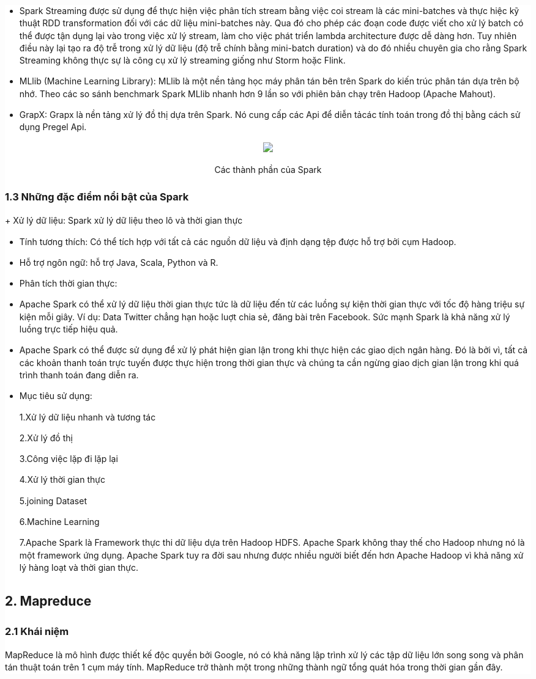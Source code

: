 + Spark Streaming được sử dụng để thực hiện việc phân tích stream bằng việc coi stream là các mini-batches và thực hiệc kỹ thuật RDD transformation đối với các dữ liệu mini-batches này. Qua đó cho phép các đoạn code được viết cho xử lý batch có thể được tận dụng lại vào trong việc xử lý stream, làm cho việc phát triển lambda architecture được dễ dàng hơn. Tuy nhiên điều này lại tạo ra độ trễ trong xử lý dữ liệu (độ trễ chính bằng mini-batch duration) và do đó nhiều chuyên gia cho rằng Spark Streaming không thực sự là công cụ xử lý streaming giống như Storm hoặc Flink.

+ MLlib (Machine Learning Library): MLlib là một nền tảng học máy phân tán bên trên Spark do kiến trúc phân tán dựa trên bộ nhớ. Theo các so sánh benchmark Spark MLlib nhanh hơn 9 lần so với phiên bản chạy trên Hadoop (Apache Mahout).

+ GrapX: Grapx là nền tảng xử lý đồ thị dựa trên Spark. Nó cung cấp các Api để diễn tảcác tính toán trong đồ thị bằng cách sử dụng Pregel Api.
</p>

<p align="center"> <img src ="https://images.viblo.asia/full/2ba27584-446d-49d8-b9bb-fe876ecb60d5.png" />
<p align="center"> Các thành phần của Spark </p>

### 1.3 Những đặc điểm nổi bật của Spark

<p>
+ Xử lý dữ liệu: Spark xử lý dữ liệu theo lô và thời gian thực
 
+ Tính tương thích: Có thể tích hợp với tất cả các nguồn dữ liệu và định dạng tệp được hỗ trợ bởi cụm Hadoop.

+ Hỗ trợ ngôn ngữ: hỗ trợ Java, Scala, Python và R.

+ Phân tích thời gian thực:

+ Apache Spark có thể xử lý dữ liệu thời gian thực tức là dữ liệu đến từ các luồng sự kiện thời gian thực với tốc độ hàng triệu sự kiện mỗi giây. Ví dụ: Data Twitter chẳng hạn hoặc luợt chia sẻ, đăng bài trên Facebook. Sức mạnh Spark là khả năng xử lý luồng trực tiếp hiệu quả.

+ Apache Spark có thể được sử dụng để xử lý phát hiện gian lận trong khi thực hiện các giao dịch ngân hàng. Đó là bởi vì, tất cả các khoản thanh toán trực tuyến được thực hiện trong thời gian thực và chúng ta cần ngừng giao dịch gian lận trong khi quá trình thanh toán đang diễn ra.

+ Mục tiêu sử dụng:
    
    1.Xử lý dữ liệu nhanh và tương tác
  
    2.Xử lý đồ thị
  
    3.Công việc lặp đi lặp lại

    4.Xử lý thời gian thực

    5.joining Dataset

    6.Machine Learning

    7.Apache Spark là Framework thực thi dữ liệu dựa trên Hadoop HDFS. Apache Spark không thay thế cho Hadoop nhưng nó là một framework ứng dụng. Apache Spark tuy ra đời sau nhưng được nhiều người biết đến hơn Apache Hadoop vì khả năng xử lý hàng loạt và thời gian thực.
    
## 2. Mapreduce
### 2.1 Khái niệm
<p>
MapReduce là mô hình được thiết kế độc quyền bởi Google, nó có khả năng lập trình xử lý các tập dữ liệu lớn song song và phân tán thuật toán trên 1 cụm máy tính. MapReduce trở thành một trong những thành ngữ tổng quát hóa trong thời gian gần đây.
